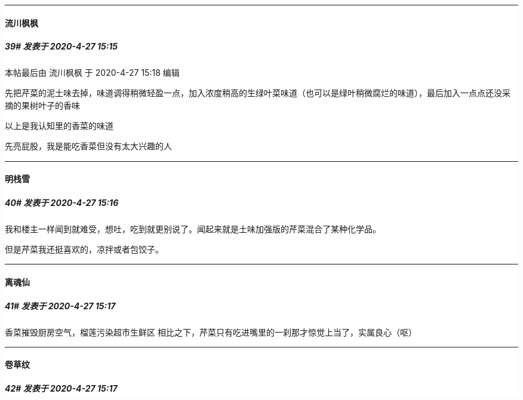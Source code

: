 




-----

####  流川枫枫  
##### 39#       发表于 2020-4-27 15:15



 本帖最后由 流川枫枫 于 2020-4-27 15:18 编辑 

先把芹菜的泥土味去掉，味道调得稍微轻盈一点，加入浓度稍高的生绿叶菜味道（也可以是绿叶稍微腐烂的味道），最后加入一点点还没采摘的果树叶子的香味


以上是我认知里的香菜的味道

先亮屁股，我是能吃香菜但没有太大兴趣的人







-----

####  明栈雪  
##### 40#       发表于 2020-4-27 15:16




我和楼主一样闻到就难受，想吐，吃到就更别说了。闻起来就是土味加强版的芹菜混合了某种化学品。

但是芹菜我还挺喜欢的，凉拌或者包饺子。







-----

####  离魂仙  
##### 41#       发表于 2020-4-27 15:17




香菜摧毁厨房空气，榴莲污染超市生鲜区
相比之下，芹菜只有吃进嘴里的一刹那才惊觉上当了，实属良心（呕）







-----

####  卷草纹  
##### 42#       发表于 2020-4-27 15:17



